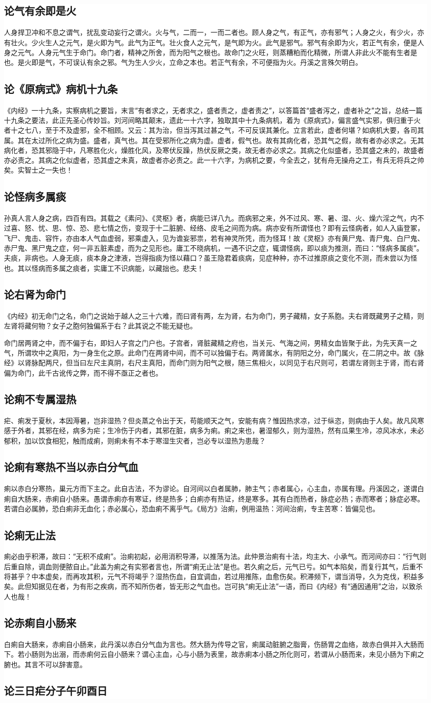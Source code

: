 ## 论气有余即是火  

人身捍卫冲和不息之谓气，扰乱变动妄行之谓火。火与气，二而一，一而二者也。顾人身之气，有正气，亦有邪气；人身之火，有少火，亦有壮火。少火生人之元气，是火即为气。此气为正气。壮火食人之元气，是气即为火。此气是邪气。邪气有余即为火，若正气有余，便是人身之元气。人身元气生于命门。命门者，精神之所舍，而为阳气之根也。故命门之火旺，则蒸糟粕而化精微，所谓人非此火不能有生者是也。是火即是气，不可误认有余之邪。气为生人少火，立命之本也。若正气有余，不可便指为火。丹溪之言殊欠明白。  

## 论《原病式》病机十九条  

《内经》一十九条，实察病机之要旨，末言“有者求之，无者求之，盛者责之，虚者责之”，以答篇首“盛者泻之，虚者补之”之旨，总结一篇十九条之要法，此正先圣心传妙旨。刘河间略其颠末，遗此一十六字，独取其中十九条病机，着为《原病式》，偏言盛气实邪，俱归重于火者十之七八，至于不及虚邪，全不相顾。又云：其为治，但当泻其过甚之气，不可反误其兼化。立言若此，虚者何堪？如病机大要，各司其属。其在太过所化之病为盛。盛者，真气也。其在受邪所化之病为虚。虚者，假气也。故有其病化者，恐其气之假，故有者亦必求之。无其病化者，恐其邪隐于中，凡寒胜化火，燥胜化风，及寒伏反躁，热伏反厥之类，故无者亦必求之。其病之化似盛者，恐其盛之未的，故盛者亦必责之。其病之化似虚者，恐其虚之未真，故虚者亦必责之。此一十六字，为病机之要，今全去之，犹有舟无操舟之工，有兵无将兵之帅矣。实智士之一失也！  

## 论怪病多属痰  

孙真人言人身之病，四百有四。其载之《素问》、《灵枢》者，病能已详八九。而病邪之来，外不过风、寒、暑、湿、火、燥六淫之气，内不过喜、怒、忧、思、惊、恐、悲七情之伤，变现于十二脏腑、经络、皮毛之间而为病。病亦安有所谓怪也？即有云怪病者，如人入庙登冢，飞尸、鬼击、容忤，亦由本人气血虚弱，邪乘虚入，见为谵妄邪祟，若有神灵所凭，而为怪耳！故《灵枢》亦有黄尸鬼、青尸鬼、白尸鬼、赤尸鬼、黑尸鬼之症，何一非五脏素虚，而为之见形也。庸工不晓病机，一遇不识之症，辄谓怪病，即以痰为推测，而曰：“怪病多属痰”。夫痰，非病也。人身无痰，痰本身之津液，岂得指痰为怪以藉口？虽王隐君着痰病，见症种种，亦不过推原痰之变化不测，而未尝以为怪也。其以怪病而多属之痰者，实庸工不识病能，以藏拙也。悲夫！  

## 论右肾为命门  

《内经》初无命门之名，命门之说始于越人之三十六难，而曰肾有两，左为肾，右为命门，男子藏精，女子系胞。夫右肾既藏男子之精，则左肾将藏何物？女子之胞何独偏系于右？此其说之不能无疑也。  

命门居两肾之中，而不偏于右，即妇人子宫之门户也。子宫者，肾脏藏精之府也，当关元、气海之间，男精女血皆聚于此，为先天真一之气，所谓坎中之真阳，为一身生化之原。此命门在两肾中间，而不可以独偏于右。两肾属水，有阴阳之分，命门属火，在二阴之中。故《脉经》以肾脉配两尺，但当曰左尺主真阴，右尺主真阳，而命门则为阳气之根，随三焦相火，以同见于右尺则可，若谓左肾则主于肾，而右肾偏为命门，此千古讹传之弊，而不得不亟正之者也。  

## 论痢不专属湿热  

疟、痢发于夏秋，本因溽暑，岂非湿热？但炎蒸之令出于天，苟能顺天之气，安能有病？惟因热求凉，过于纵恣，则病由于人矣。故凡风寒感于外者，其邪在经，病多为疟；生冷伤于内者，其邪在脏，病多为痢。痢之来也，暑湿郁久，则为湿热，然有瓜果生冷，凉风冰水，未必郁积，加以饮食相犯，触而成痢，则痢未有不本于寒湿生灾者，岂必专以湿热为患哉？  

## 论痢有寒热不当以赤白分气血  

痢以赤白分寒热，巢元方而下主之。此自古法，不为谬论。自河间以白者属肺，肺主气；赤者属心，心主血，亦属有理。丹溪因之，遂谓白痢自大肠来，赤痢自小肠来。愚谓赤痢亦有寒证，终是热多；白痢亦有热证，终是寒多。其有白而热者，脉症必热；赤而寒者；脉症必寒。若谓白必属肺，恐白痢非无血化；赤必属心，恐血痢不离乎气。《局方》治痢，例用温热：河间治痢，专主苦寒：皆偏见也。  

## 论痢无止法  

痢必由乎积滞，故曰：“无积不成痢”。治痢初起，必用消积导滞，以推荡为法。此仲景治痢有十法，均主大、小承气。而河间亦曰：“行气则后重自除，调血则便脓自止。”此盖为痢之有实邪者言也，所谓“痢无止法”是也。若久痢之后，元气已亏。如气本陷矣，而复行其气，后重不将甚乎？中本虚矣，而再攻其积，元气不将竭乎？湿热伤血，自宜调血，若过用推陈，血愈伤矣。积滞频下，谓当消导，久为克伐，积益多矣。此但知据见在者，为有形之疾病，而不知所伤者，皆无形之气血也。岂可执“痢无止法”一语，而曰《内经》有“通因通用”之治，以致杀人也哉！  

## 论赤痢自小肠来  

白痢自大肠来，赤痢自小肠来，此丹溪以赤白分气血为言也。然大肠为传导之官，痢属动脏腑之脂膏，伤肠胃之血络，故赤白俱并入大肠而下。若小肠则为出溺，而赤痢何云自小肠来？谓心主血，心与小肠为表里，故赤痢本小肠之所化则可，若谓从小肠而来，未见小肠为下痢之腑也。其言不可以辞害意。  

## 论三日疟分子午卯酉日  
